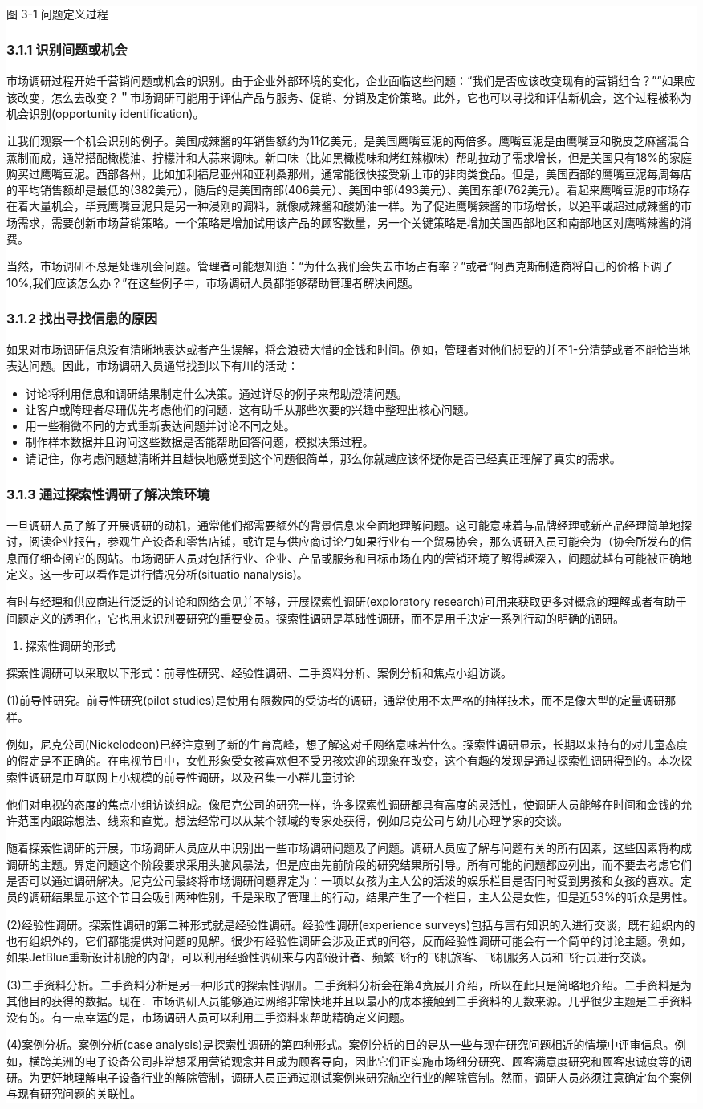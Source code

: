 图 3-1 问题定义过程

### 3.1.1 识别间题或机会

市场调研过程开始千营销问题或机会的识别。由于企业外部环境的变化，企业面临这些问题：“我们是否应该改变现有的营销组合？”“如果应该改变，怎么去改变？＂市场调研可能用于评估产品与服务、促销、分销及定价策略。此外，它也可以寻找和评估新机会，这个过程被称为机会识别(opportunity identification)。

让我们观察一个机会识别的例子。美国咸辣酱的年销售额约为11亿美元，是美国鹰嘴豆泥的两倍多。鹰嘴豆泥是由鹰嘴豆和脱皮芝麻酱混合蒸制而成，通常搭配橄榄油、拧檬汁和大蒜来调味。新口味（比如黑橄榄味和烤红辣椒味）帮助拉动了需求增长，但是美国只有18%的家庭购买过鹰嘴豆泥。西部各州，比如加利福尼亚州和亚利桑那州，通常能很快接受新上市的非肉类食品。但是，美国西部的鹰嘴豆泥每周每店的平均销售额却是最低的(382美元），随后的是美国南部(406美元）、美国中部(493美元）、美国东部(762美元）。看起来鹰嘴豆泥的市场存在着大量机会，毕竟鹰嘴豆泥只是另一种浸刚的调料，就像咸辣酱和酸奶油一样。为了促进鹰嘴辣酱的市场增长，以追平或超过咸辣酱的市场需求，需要创新市场营销策略。一个策略是增加试用该产品的顾客数量，另一个关键策略是增加美国西部地区和南部地区对鹰嘴辣酱的消费。

当然，市场调研不总是处理机会问题。管理者可能想知逍：“为什么我们会失去市场占有率？”或者“阿贾克斯制造商将自己的价格下调了10%,我们应该怎么办？”在这些例子中，市场调研人员都能够帮助管理者解决间题。

### 3.1.2 找出寻找信患的原因

如果对市场调研信息没有清晰地表达或者产生误解，将会浪费大惜的金钱和时间。例如，管理者对他们想要的并不1-分清楚或者不能恰当地表达问题。因此，市场调研入员通常找到以下有川的活动：

- 讨论将利用信息和调研结果制定什么决策。通过详尽的例子来帮助澄清问题。
- 让客户或陓理者尽珊优先考虑他们的间题．这有助千从那些次要的兴趣中整理出核心问题。
- 用一些稍微不同的方式重新表达间题并讨论不同之处。
- 制作样本数据并且询问这些数据是否能帮助回答问题，模拟决策过程。
- 请记住，你考虑问题越清晰并且越快地感觉到这个问题很简单，那么你就越应该怀疑你是否已经真正理解了真实的需求。

### 3.1.3 通过探索性调研了解决策环境

一旦调研人员了解了开展调研的动机，通常他们都需要额外的背景信息来全面地理解问题。这可能意味着与品牌经理或新产品经理简单地探讨，阅读企业报告，参观生产设备和零售店铺，或许是与供应商讨论勹如果行业有一个贸易协会，那么调研入员可能会为（协会所发布的信息而仔细查阅它的网站。市场调研人员对包括行业、企业、产品或服务和目标市场在内的营销环境了解得越深入，间题就越有可能被正确地定义。这一步可以看作是进行情况分析(situatio nanalysis)。

有时与经理和供应商进行泛泛的讨论和网络会见并不够，开展探索性调研(exploratory research)可用来获取更多对概念的理解或者有助于间题定义的透明化，它也用来识别要研究的重要变员。探索性调研是基础性调研，而不是用千决定一系列行动的明确的调研。

1. 探索性调研的形式
   
 探索性调研可以采取以下形式：前导性研究、经验性调研、二手资料分析、案例分析和焦点小组访谈。
   
 (1)前导性研究。前导性研究(pilot studies)是使用有限数园的受访者的调研，通常使用不太严格的抽样技术，而不是像大型的定量调研那样。

 例如，尼克公司(Nickelodeon)已经注意到了新的生育高峰，想了解这对千网络意味若什么。探索性调研显示，长期以来持有的对儿童态度的假定是不正确的。在电视节目中，女性形象受女孩喜欢但不受男孩欢迎的现象在改变，这个有趣的发现是通过探索性调研得到的。本次探索性调研是巾互联网上小规模的前导性调研，以及召集一小群儿童讨论

他们对电视的态度的焦点小组访谈组成。像尼克公司的研究一样，许多探索性调研都具有高度的灵活性，使调研人员能够在时间和金钱的允许范围内跟踪想法、线索和直觉。想法经常可以从某个领域的专家处获得，例如尼克公司与幼儿心理学家的交谈。

随着探索性调研的开展，市场调研人员应从中识别出一些市场调研问题及了间题。调研人员应了解与问题有关的所有因素，这些因素将构成调研的主题。界定问题这个阶段要求采用头脑风暴法，但是应由先前阶段的研究结果所引导。所有可能的问题都应列出，而不要去考虑它们是否可以通过调研解决。尼克公司最终将市场调研问题界定为：一项以女孩为主人公的活泼的娱乐栏目是否同时受到男孩和女孩的喜欢。定员的调研结果显示这个节目会吸引两种性别，千是采取了管理上的行动，结果产生了一个栏目，主人公是女性，但是近53%的听众是男性。

(2)经验性调研。探索性调研的第二种形式就是经验性调研。经验性调研(experience surveys)包括与富有知识的入进行交谈，既有组织内的也有组织外的，它们都能提供对问题的见解。很少有经验性调研会涉及正式的间卷，反而经验性调研可能会有一个简单的讨论主题。例如，如果JetBlue重新设计机舱的内部，可以利用经验性调研来与内部设计者、频繁飞行的飞机旅客、飞机服务人员和飞行员进行交谈。

(3)二手资料分析。二手资料分析是另一种形式的探索性调研。二手资料分析会在第4贲展开介绍，所以在此只是简略地介绍。二手资料是为其他目的获得的数据。现在．市场调研人员能够通过网络非常快地并且以最小的成本接触到二手资料的无数来源。几乎很少主题是二手资料没有的。有一点幸运的是，市场调研人员可以利用二手资料来帮助精确定义问题。

(4)案例分析。案例分析(case analysis)是探索性调研的第四种形式。案例分析的目的是从一些与现在研究问题相近的情境中评审信息。例如，横跨美洲的电子设备公司非常想采用营销观念并且成为顾客导向，因此它们正实施市场细分研究、顾客满意度研究和顾客忠诚度等的调研。为更好地理解电子设备行业的解除管制，调研人员正通过测试案例来研究航空行业的解除管制。然而，调研人员必须注意确定每个案例与现有研究问题的关联性。
